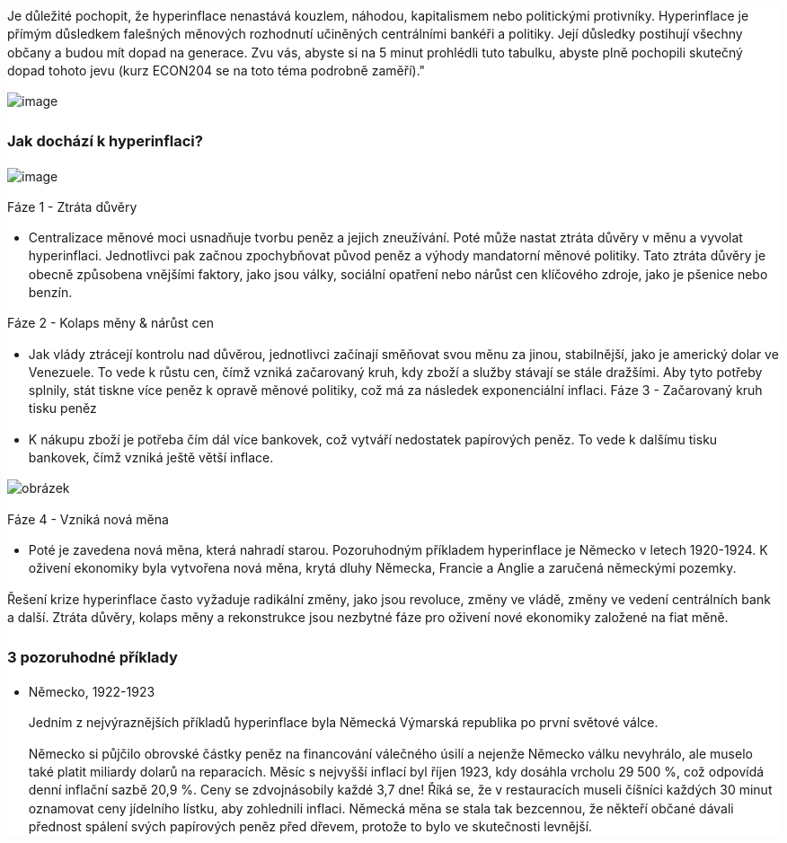 Je důležité pochopit, že hyperinflace nenastává kouzlem, náhodou, kapitalismem nebo politickými protivníky. Hyperinflace je přímým důsledkem falešných měnových rozhodnutí učiněných centrálními bankéři a politiky. Její důsledky postihují všechny občany a budou mít dopad na generace. Zvu vás, abyste si na 5 minut prohlédli tuto tabulku, abyste plně pochopili skutečný dopad tohoto jevu (kurz ECON204 se na toto téma podrobně zaměří)."

![image](assets/en/chapter3/1.webp)

### Jak dochází k hyperinflaci?

![image](assets/en/chapter3/3.webp)

Fáze 1 - Ztráta důvěry

- Centralizace měnové moci usnadňuje tvorbu peněz a jejich zneužívání. Poté může nastat ztráta důvěry v měnu a vyvolat hyperinflaci. Jednotlivci pak začnou zpochybňovat původ peněz a výhody mandatorní měnové politiky. Tato ztráta důvěry je obecně způsobena vnějšími faktory, jako jsou války, sociální opatření nebo nárůst cen klíčového zdroje, jako je pšenice nebo benzín.

Fáze 2 - Kolaps měny & nárůst cen

- Jak vlády ztrácejí kontrolu nad důvěrou, jednotlivci začínají směňovat svou měnu za jinou, stabilnější, jako je americký dolar ve Venezuele. To vede k růstu cen, čímž vzniká začarovaný kruh, kdy zboží a služby stávají se stále dražšími. Aby tyto potřeby splnily, stát tiskne více peněz k opravě měnové politiky, což má za následek exponenciální inflaci.
  Fáze 3 - Začarovaný kruh tisku peněz

- K nákupu zboží je potřeba čím dál více bankovek, což vytváří nedostatek papírových peněz. To vede k dalšímu tisku bankovek, čímž vzniká ještě větší inflace.

![obrázek](assets/en/chapter3/4.webp)

Fáze 4 - Vzniká nová měna

- Poté je zavedena nová měna, která nahradí starou. Pozoruhodným příkladem hyperinflace je Německo v letech 1920-1924. K oživení ekonomiky byla vytvořena nová měna, krytá dluhy Německa, Francie a Anglie a zaručená německými pozemky.

Řešení krize hyperinflace často vyžaduje radikální změny, jako jsou revoluce, změny ve vládě, změny ve vedení centrálních bank a další. Ztráta důvěry, kolaps měny a rekonstrukce jsou nezbytné fáze pro oživení nové ekonomiky založené na fiat měně.

### 3 pozoruhodné příklady

- Německo, 1922-1923

  Jedním z nejvýraznějších příkladů hyperinflace byla Německá Výmarská republika po první světové válce.

  Německo si půjčilo obrovské částky peněz na financování válečného úsilí a nejenže Německo válku nevyhrálo, ale muselo také platit miliardy dolarů na reparacích. Měsíc s nejvyšší inflací byl říjen 1923, kdy dosáhla vrcholu 29 500 %, což odpovídá denní inflační sazbě 20,9 %. Ceny se zdvojnásobily každé 3,7 dne!
  Říká se, že v restauracích museli číšníci každých 30 minut oznamovat ceny jídelního lístku, aby zohlednili inflaci. Německá měna se stala tak bezcennou, že někteří občané dávali přednost spálení svých papírových peněz před dřevem, protože to bylo ve skutečnosti levnější.
